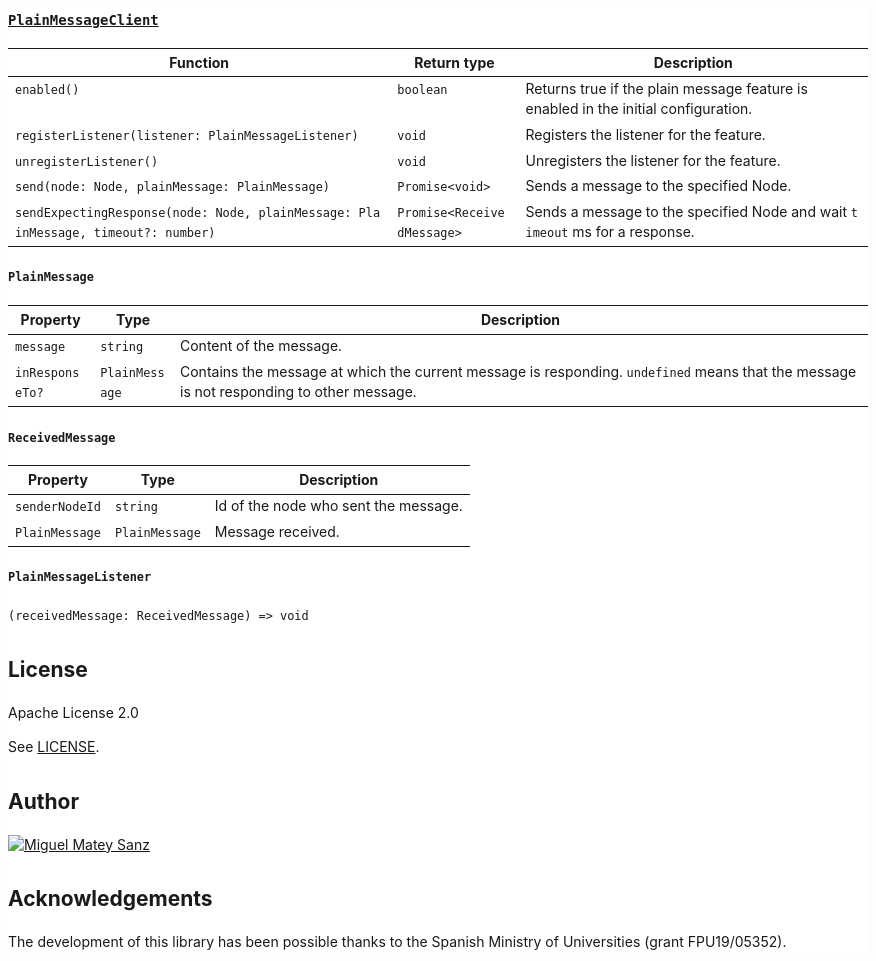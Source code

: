
### [`PlainMessageClient`](src/internal/communication/plain-message/android/plain-message-client.android.ts)

| Function                                                                          | Return type                | Description                                                                        |
|-----------------------------------------------------------------------------------|----------------------------|------------------------------------------------------------------------------------|
| `enabled()`                                                                       | `boolean`                  | Returns true if the plain message feature is enabled in the initial configuration. |
| `registerListener(listener: PlainMessageListener)`                                | `void`                     | Registers the listener for the feature.                                            |
| `unregisterListener()`                                                            | `void`                     | Unregisters the listener for the feature.                                          |
| `send(node: Node, plainMessage: PlainMessage)`                                    | `Promise<void>`            | Sends a message to the specified Node.                                             |
| `sendExpectingResponse(node: Node, plainMessage: PlainMessage, timeout?: number)` | `Promise<ReceivedMessage>` | Sends a message to the specified Node and wait `timeout` ms for a response.        |

#### `PlainMessage`

| Property        | Type           | Description                                                                                                                             |
|-----------------|----------------|-----------------------------------------------------------------------------------------------------------------------------------------|
| `message`       | `string`       | Content of the message.                                                                                                                 |
| `inResponseTo?` | `PlainMessage` | Contains the message at which the current message is responding. `undefined` means that the message is not responding to other message. |

#### `ReceivedMessage`

| Property       | Type           | Description                          |
|----------------|----------------|--------------------------------------|
| `senderNodeId` | `string`       | Id of the node who sent the message. |
| `PlainMessage` | `PlainMessage` | Message received.                    |

#### `PlainMessageListener`

`(receivedMessage: ReceivedMessage) => void`
    
## License

Apache License 2.0

See [LICENSE](LICENSE).


## Author

<a href="https://github.com/matey97" title="Miguel Matey Sanz">
  <img src="https://avatars3.githubusercontent.com/u/25453537?s=120" alt="Miguel Matey Sanz" width="120"/>
</a>


## Acknowledgements

The development of this library has been possible thanks to the Spanish Ministry of Universities (grant FPU19/05352).
